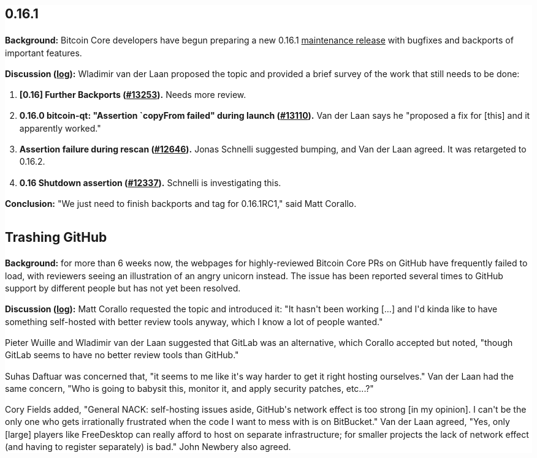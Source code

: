 ## 0.16.1

**Background:** Bitcoin Core developers have begun preparing a new
0.16.1 [maintenance release](/en/lifecycle/#maintenance-releases) with
bugfixes and backports of important features.

**Discussion
([log](http://www.erisian.com.au/meetbot/bitcoin-core-dev/2018/bitcoin-core-dev.2018-05-17-19.00.log.html#l-65)):**
Wladimir van der Laan proposed the topic and provided a brief survey of
the work that still needs to be done:

1. **[0.16] Further Backports ([#13253][]).**   Needs more review.

2. **0.16.0 bitcoin-qt: "Assertion `copyFrom failed" during launch
   ([#13110][]).**  Van der Laan says he "proposed a fix for [this] and
   it apparently worked."

3. **Assertion failure during rescan ([#12646][]).**  Jonas Schnelli
   suggested bumping, and Van der Laan agreed.  It was retargeted to
   0.16.2.

4. **0.16 Shutdown assertion ([#12337][]).**  Schnelli is investigating
   this.

**Conclusion:** "We just need to finish backports and tag for
0.16.1RC1," said Matt Corallo.

## Trashing GitHub

**Background:** for more than 6 weeks now, the webpages for
highly-reviewed Bitcoin Core PRs on GitHub have frequently failed to
load, with reviewers seeing an illustration of an angry unicorn instead.
The issue has been reported several times to GitHub support by different
people but has not yet been resolved.

**Discussion
([log](http://www.erisian.com.au/meetbot/bitcoin-core-dev/2018/bitcoin-core-dev.2018-05-17-19.00.log.html#l-97)):**
Matt Corallo requested the topic and introduced it:  "It hasn't been
working [...] and I'd kinda like to have something self-hosted with
better review tools anyway, which I know a lot of people wanted."

Pieter Wuille and Wladimir van der Laan suggested that GitLab was an
alternative, which Corallo accepted but noted, "though GitLab seems to
have no better review tools than GitHub."

Suhas Daftuar was concerned that, "it seems to me like it's way harder
to get it right hosting ourselves."  Van der Laan had the same concern,
"Who is going to babysit this, monitor it, and apply security patches,
etc...?"

Cory Fields added, "General NACK: self-hosting issues aside, GitHub's
network effect is too strong [in my opinion].  I can't be the only one
who gets irrationally frustrated when the code I want to mess with is on
BitBucket."  Van der Laan agreed, "Yes, only [large] players like
FreeDesktop can really afford to host on separate infrastructure; for
smaller projects the lack of network effect (and having to register
separately) is bad."  John Newbery also agreed.


[#10973]: https://github.com/bitcoin/bitcoin/issues/10973
[#12196]: https://github.com/bitcoin/bitcoin/issues/12196
[#12254]: https://github.com/bitcoin/bitcoin/issues/12254
[#12337]: https://github.com/bitcoin/bitcoin/issues/12337
[#12646]: https://github.com/bitcoin/bitcoin/issues/12646
[#12979]: https://github.com/bitcoin/bitcoin/issues/12979
[#13110]: https://github.com/bitcoin/bitcoin/issues/13110
[#13142]: https://github.com/bitcoin/bitcoin/issues/13142
[#13253]: https://github.com/bitcoin/bitcoin/issues/13253
[p2p notfound]: https://bitcoin.org/en/developer-reference#notfound
[current high-priority PRs]: https://github.com/bitcoin/bitcoin/projects/8